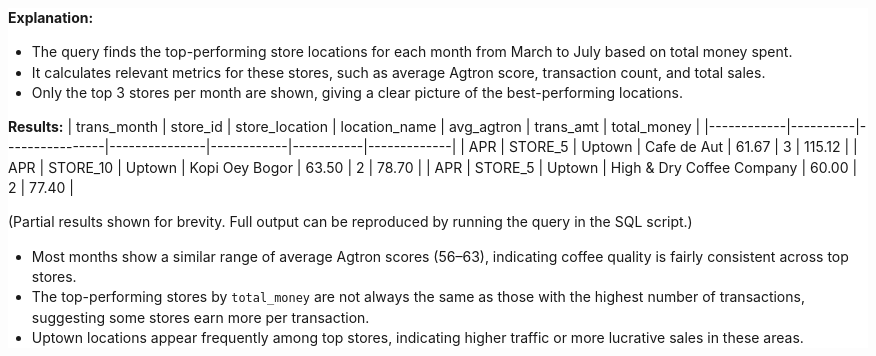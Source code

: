 **Explanation:**
- The query finds the top-performing store locations for each month from March to July based on total money spent.  
- It calculates relevant metrics for these stores, such as average Agtron score, transaction count, and total sales.  
- Only the top 3 stores per month are shown, giving a clear picture of the best-performing locations.

**Results:**
| trans_month | store_id | store_location | location_name | avg_agtron | trans_amt | total_money |
|------------|----------|----------------|---------------|------------|-----------|-------------|
| APR        | STORE_5  | Uptown  | Cafe de Aut               | 61.67 | 3         | 115.12      |
| APR        | STORE_10 | Uptown  | Kopi Oey Bogor            | 63.50 | 2         | 78.70       |
| APR        | STORE_5  | Uptown  | High & Dry Coffee Company | 60.00 | 2         | 77.40       |

(Partial results shown for brevity. Full output can be reproduced by running the query in the SQL script.)

- Most months show a similar range of average Agtron scores (56–63), indicating coffee quality is fairly consistent across top stores.
- The top-performing stores by `total_money` are not always the same as those with the highest number of transactions, suggesting some stores earn more per transaction.
- Uptown locations appear frequently among top stores, indicating higher traffic or more lucrative sales in these areas.
